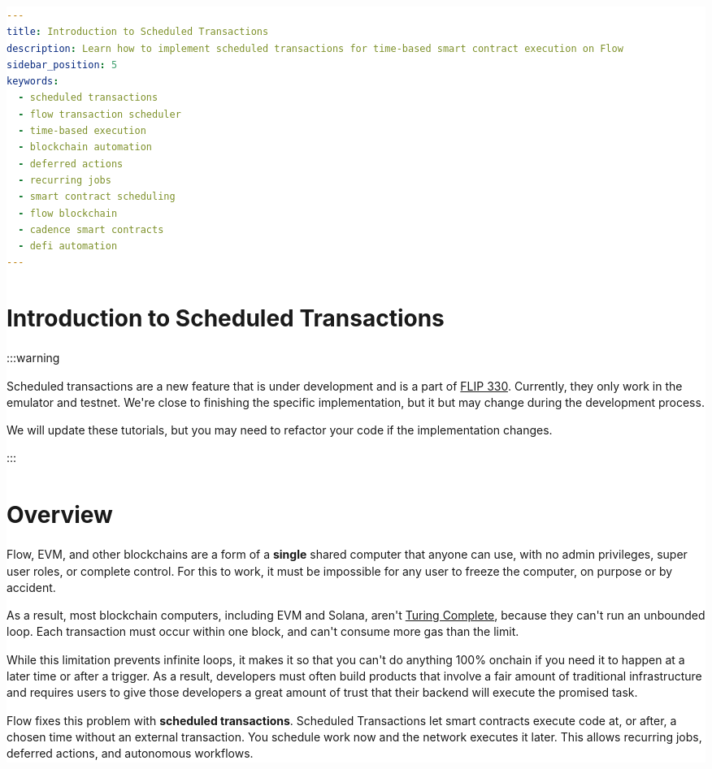 ```yaml
---
title: Introduction to Scheduled Transactions
description: Learn how to implement scheduled transactions for time-based smart contract execution on Flow
sidebar_position: 5
keywords:
  - scheduled transactions
  - flow transaction scheduler
  - time-based execution
  - blockchain automation
  - deferred actions
  - recurring jobs
  - smart contract scheduling
  - flow blockchain
  - cadence smart contracts
  - defi automation
---
```


# Introduction to Scheduled Transactions

:::warning

Scheduled transactions are a new feature that is under development and is a part of [FLIP 330]. Currently, they only work in the emulator and testnet. We're close to finishing the specific implementation, but it but may change during the development process.

We will update these tutorials, but you may need to refactor your code if the implementation changes.

:::

# Overview

Flow, EVM, and other blockchains are a form of a **single** shared computer that anyone can use, with no admin privileges, super user roles, or complete control. For this to work, it must be impossible for any user to freeze the computer, on purpose or by accident.

As a result, most blockchain computers, including EVM and Solana, aren't [Turing Complete], because they can't run an unbounded loop. Each transaction must occur within one block, and can't consume more gas than the limit.

While this limitation prevents infinite loops, it makes it so that you can't do anything 100% onchain if you need it to happen at a later time or after a trigger. As a result, developers must often build products that involve a fair amount of traditional infrastructure and requires users to give those developers a great amount of trust that their backend will execute the promised task.

Flow fixes this problem with **scheduled transactions**. Scheduled Transactions let smart contracts execute code at, or after, a chosen time without an external transaction. You schedule work now and the network executes it later. This allows recurring jobs, deferred actions, and autonomous workflows.


[FLIP 330]: https://github.com/onflow/flips/pull/331/files
[Turing Complete]: https://en.wikipedia.org/wiki/Turing_completeness
[Scheduled Transactions Scaffold]: https://github.com/onflow/scheduledtransactions-scaffold
[Cadence]: https://cadence-lang.org/docs
[resource]: https://cadence-lang.org/docs/language/resources
[entitlement]: https://cadence-lang.org/docs/language/access-control#entitlements
[storage]: https://cadence-lang.org/docs/language/accounts/storage
[enum]: https://cadence-lang.org/docs/language/enumerations
[vault]: https://developers.flow.com/build/cadence/guides/fungible-token#vaults-on-flow
[authorized reference]: https://cadence-lang.org/docs/language/references#authorized-references
[move]: https://cadence-lang.org/docs/language/operators/assign-move-force-swap#move-operator--
[Flow CLI]: https://developers.flow.com/tools/flow-cli